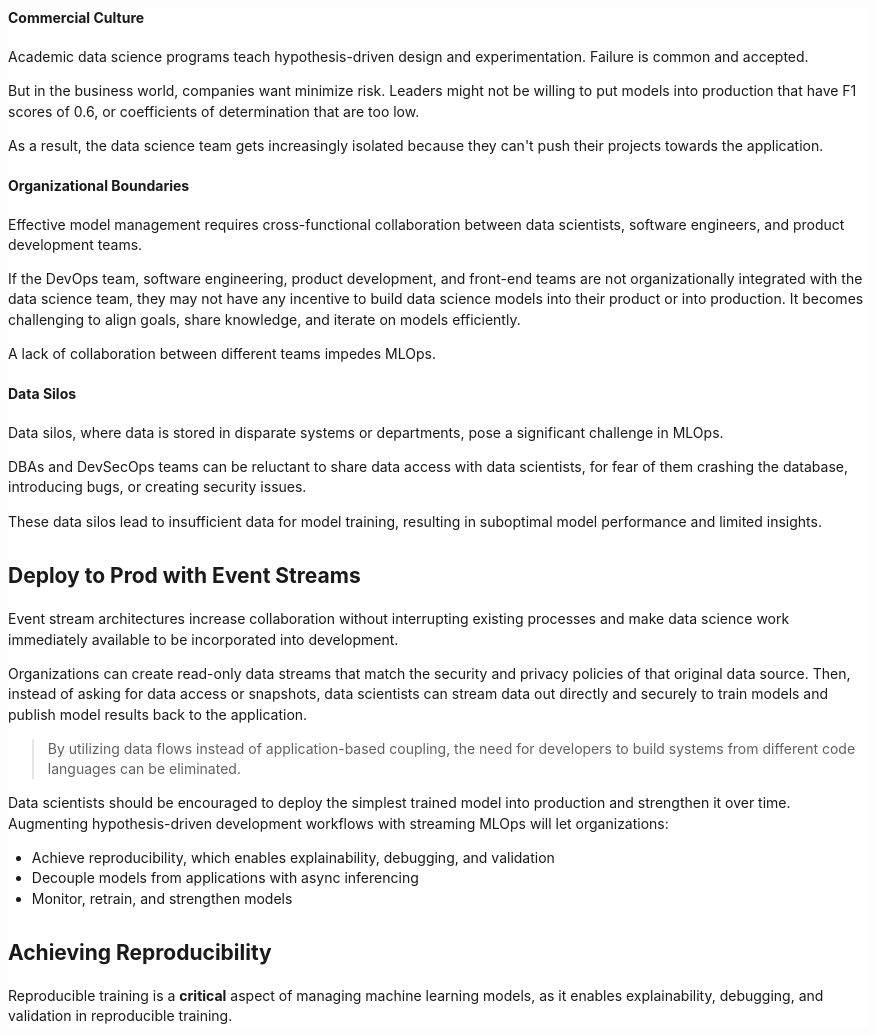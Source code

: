 #### Commercial Culture
Academic data science programs teach hypothesis-driven design and experimentation. Failure is common and accepted.

But in the business world, companies want minimize risk. Leaders might not be willing to put models into production that have F1 scores of 0.6, or coefficients of determination that are too low.

As a result, the data science team gets increasingly isolated because they can't push their projects towards the application.

#### Organizational Boundaries
Effective model management requires cross-functional collaboration between data scientists, software engineers, and product development teams.

If the DevOps team, software engineering, product development, and front-end teams are not organizationally integrated with the data science team, they may not have any incentive to build data science models into their product or into production. It becomes challenging to align goals, share knowledge, and iterate on models efficiently.

A lack of collaboration between different teams impedes MLOps.

#### Data Silos
Data silos, where data is stored in disparate systems or departments, pose a significant challenge in MLOps.

DBAs and DevSecOps teams can be reluctant to share data access with data scientists, for fear of them crashing the database, introducing bugs, or creating security issues.

These data silos lead to insufficient data for model training, resulting in suboptimal model performance and limited insights.

## Deploy to Prod with Event Streams
Event stream architectures increase collaboration without interrupting existing processes and make data science work immediately available to be incorporated into development.

Organizations can create read-only data streams that match the security and privacy policies of that original data source. Then, instead of asking for data access or snapshots, data scientists can stream data out directly and securely to train models and publish model results back to the application.

> By utilizing data flows instead of application-based coupling, the need for developers to build systems from different code languages can be eliminated.

Data scientists should be encouraged to deploy the simplest trained model into production and strengthen it over time. Augmenting hypothesis-driven development workflows with streaming MLOps will let organizations:
- Achieve reproducibility, which enables explainability, debugging, and validation
- Decouple models from applications with async inferencing
- Monitor, retrain, and strengthen models

## Achieving Reproducibility
Reproducible training is a **critical** aspect of managing machine learning models, as it enables explainability, debugging, and validation in reproducible training.
